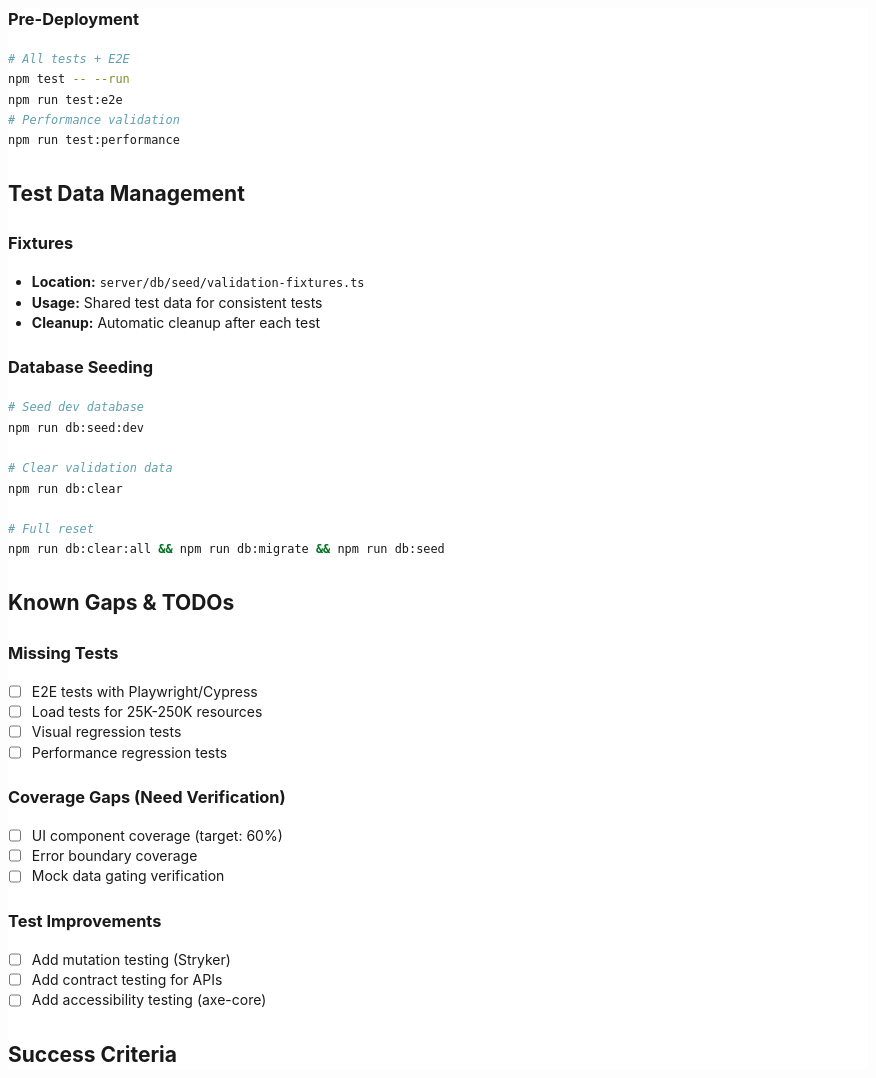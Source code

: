 ### Pre-Deployment
```bash
# All tests + E2E
npm test -- --run
npm run test:e2e
# Performance validation
npm run test:performance
```

## Test Data Management

### Fixtures
- **Location:** `server/db/seed/validation-fixtures.ts`
- **Usage:** Shared test data for consistent tests
- **Cleanup:** Automatic cleanup after each test

### Database Seeding
```bash
# Seed dev database
npm run db:seed:dev

# Clear validation data
npm run db:clear

# Full reset
npm run db:clear:all && npm run db:migrate && npm run db:seed
```

## Known Gaps & TODOs

### Missing Tests
- [ ] E2E tests with Playwright/Cypress
- [ ] Load tests for 25K-250K resources
- [ ] Visual regression tests
- [ ] Performance regression tests

### Coverage Gaps (Need Verification)
- [ ] UI component coverage (target: 60%)
- [ ] Error boundary coverage
- [ ] Mock data gating verification

### Test Improvements
- [ ] Add mutation testing (Stryker)
- [ ] Add contract testing for APIs
- [ ] Add accessibility testing (axe-core)

## Success Criteria
